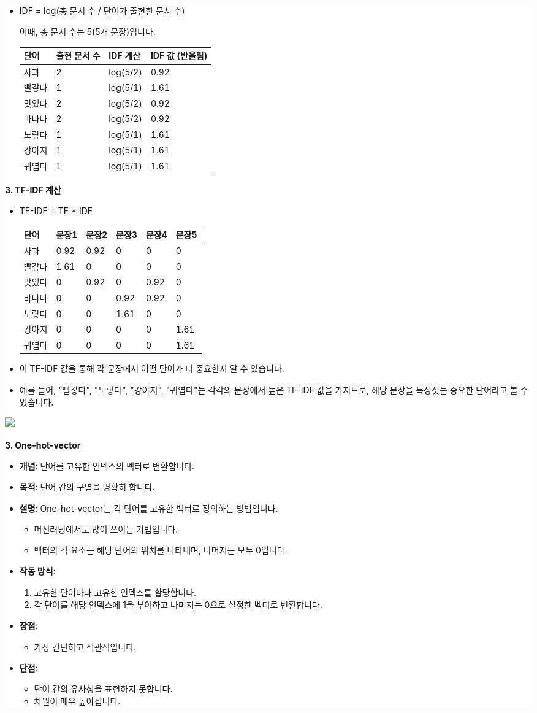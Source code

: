 * IDF = log(총 문서 수 / 단어가 출현한 문서 수)  
  
  이때, 총 문서 수는 5(5개 문장)입니다.
  
  | 단어 | 출현 문서 수 | IDF 계산 | IDF 값 (반올림) |
  | --- | --- | --- | --- |
  | 사과 | 2 | log(5/2) | 0.92 |
  | 빨갛다 | 1 | log(5/1) | 1.61 |
  | 맛있다 | 2 | log(5/2) | 0.92 |
  | 바나나 | 2 | log(5/2) | 0.92 |
  | 노랗다 | 1 | log(5/1) | 1.61 |
  | 강아지 | 1 | log(5/1) | 1.61 |
  | 귀엽다 | 1 | log(5/1) | 1.61 |

**3. TF-IDF 계산**

* TF-IDF = TF \* IDF
  
  | 단어 | 문장1 | 문장2 | 문장3 | 문장4 | 문장5 |
  | --- | --- | --- | --- | --- | --- |
  | 사과 | 0.92 | 0.92 | 0 | 0 | 0 |
  | 빨갛다 | 1.61 | 0 | 0 | 0 | 0 |
  | 맛있다 | 0 | 0.92 | 0 | 0.92 | 0 |
  | 바나나 | 0 | 0 | 0.92 | 0.92 | 0 |
  | 노랗다 | 0 | 0 | 1.61 | 0 | 0 |
  | 강아지 | 0 | 0 | 0 | 0 | 1.61 |
  | 귀엽다 | 0 | 0 | 0 | 0 | 1.61 |
* 이 TF-IDF 값을 통해 각 문장에서 어떤 단어가 더 중요한지 알 수 있습니다.
* 예를 들어, "빨갛다", "노랗다", "강아지", "귀엽다"는 각각의 문장에서 높은 TF-IDF 값을 가지므로, 해당 문장을 특징짓는 중요한 단어라고 볼 수 있습니다.

![](https://velog.velcdn.com/images/euisuk-chung/post/1ad756a0-dcca-420c-9525-7417b5f5beb6/image.png)

**3. One-hot-vector**

* **개념**: 단어를 고유한 인덱스의 벡터로 변환합니다.
* **목적**: 단어 간의 구별을 명확히 합니다.
* **설명**: One-hot-vector는 각 단어를 고유한 벡터로 정의하는 방법입니다.  
  
  - 머신러닝에서도 많이 쓰이는 기법입니다.  
  
  - 벡터의 각 요소는 해당 단어의 위치를 나타내며, 나머지는 모두 0입니다.
* **작동 방식**:
  1. 고유한 단어마다 고유한 인덱스를 할당합니다.
  2. 각 단어를 해당 인덱스에 1을 부여하고 나머지는 0으로 설정한 벡터로 변환합니다.
* **장점**:
  + 가장 간단하고 직관적입니다.
* **단점**:
  + 단어 간의 유사성을 표현하지 못합니다.
  + 차원이 매우 높아집니다.
